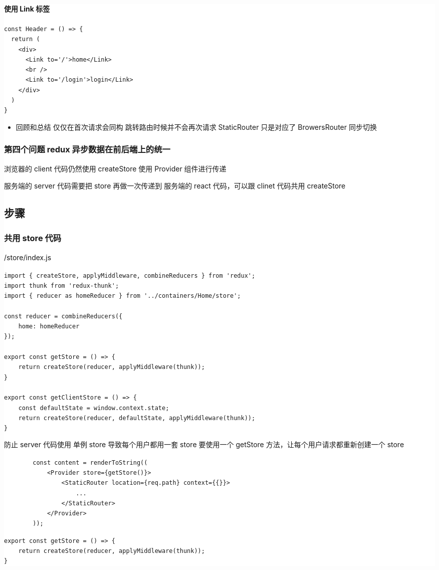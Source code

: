 #### 使用 Link 标签
```
const Header = () => {
  return (
    <div>
      <Link to='/'>home</Link>
      <br />
      <Link to='/login'>login</Link>
    </div>
  )
}
```

+ 回顾和总结
  仅仅在首次请求会同构
  跳转路由时候并不会再次请求
  StaticRouter 只是对应了 BrowersRouter 同步切换

### 第四个问题 redux 异步数据在前后端上的统一
浏览器的 client 代码仍然使用 createStore 使用 Provider 组件进行传递

服务端的 server 代码需要把 store 再做一次传递到 服务端的 react 代码，可以跟 clinet 代码共用 createStore

## 步骤

### 共用 store 代码
/store/index.js
```
import { createStore, applyMiddleware, combineReducers } from 'redux';
import thunk from 'redux-thunk';
import { reducer as homeReducer } from '../containers/Home/store';

const reducer = combineReducers({
	home: homeReducer
});

export const getStore = () => {
	return createStore(reducer, applyMiddleware(thunk));
}

export const getClientStore = () => {
	const defaultState = window.context.state;
	return createStore(reducer, defaultState, applyMiddleware(thunk));
}
```
防止 server 代码使用 单例 store 导致每个用户都用一套 store
要使用一个 getStore 方法，让每个用户请求都重新创建一个 store
```
		const content = renderToString((
			<Provider store={getStore()}>
				<StaticRouter location={req.path} context={{}}>
                    ...
				</StaticRouter>
			</Provider>
		));
```
```
export const getStore = () => {
	return createStore(reducer, applyMiddleware(thunk));
}
```
